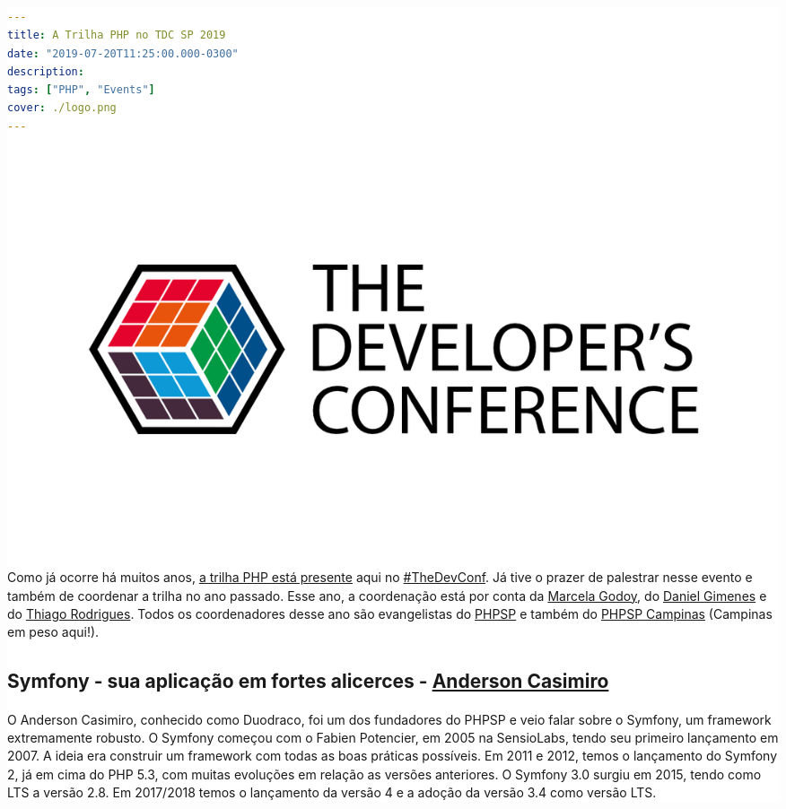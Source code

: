 ```yaml
---
title: A Trilha PHP no TDC SP 2019
date: "2019-07-20T11:25:00.000-0300"
description:
tags: ["PHP", "Events"]
cover: ./logo.png
---
```


![The Developers Conference](./logo.png)

Como já ocorre há muitos anos,
[a trilha PHP está presente](http://www.thedevelopersconference.com.br/tdc/2019/saopaulo/trilha-php)
aqui no [#TheDevConf](https://twitter.com/hashtag/TheDevConf). Já tive o prazer
de palestrar nesse evento e também de coordenar a trilha no ano passado. Esse
ano, a coordenação está por conta da
[Marcela Godoy](https://twitter.com/magodoy88), do
[Daniel Gimenes](https://twitter.com/danizord) e do
[Thiago Rodrigues](https://twitter.com/xthiago). Todos os coordenadores desse
ano são evangelistas do [PHPSP](https://phpsp.org.br/) e também do
[PHPSP Campinas](https://twitter.com/phpspcampinas) (Campinas em peso aqui!).

## Symfony - sua aplicação em fortes alicerces - [Anderson Casimiro](https://twitter.com/duodraco)

O Anderson Casimiro, conhecido como Duodraco, foi um dos fundadores do PHPSP e
veio falar sobre o Symfony, um framework extremamente robusto. O Symfony começou
com o Fabien Potencier, em 2005 na SensioLabs, tendo seu primeiro lançamento
em 2007. A ideia era construir um framework com todas as boas práticas
possíveis. Em 2011 e 2012, temos o lançamento do Symfony 2, já em cima do PHP
5.3, com muitas evoluções em relação as versões anteriores. O Symfony 3.0 surgiu
em 2015, tendo como LTS a versão 2.8. Em 2017/2018 temos o lançamento da versão
4 e a adoção da versão 3.4 como versão LTS.
